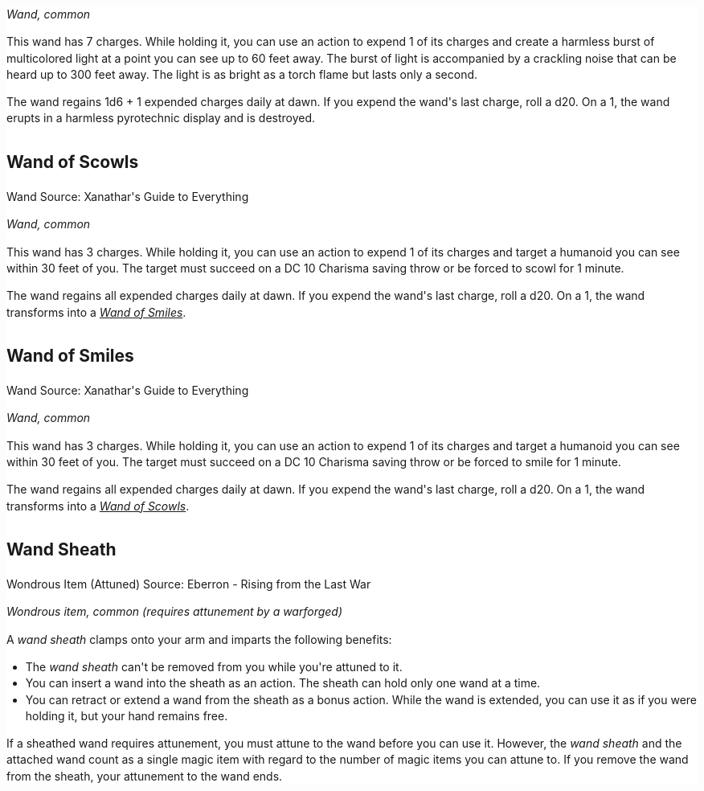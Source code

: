 *Wand, common*

This wand has 7 charges. While holding it, you can use an action to expend 1 of its charges and create a harmless burst of multicolored light at a point you can see up to 60 feet away. The burst of light is accompanied by a crackling noise that can be heard up to 300 feet away. The light is as bright as a torch flame but lasts only a second.

The wand regains 1d6 + 1 expended charges daily at dawn. If you expend the wand's last charge, roll a d20. On a 1, the wand erupts in a harmless pyrotechnic display and is destroyed.

## Wand of Scowls
Wand
Source: Xanathar's Guide to Everything

*Wand, common*

This wand has 3 charges. While holding it, you can use an action to expend 1 of its charges and target a humanoid you can see within 30 feet of you. The target must succeed on a DC 10 Charisma saving throw or be forced to scowl for 1 minute.

The wand regains all expended charges daily at dawn. If you expend the wand's last charge, roll a d20. On a 1, the wand transforms into a *[Wand of Smiles](http://dnd5e.wikidot.com/wondrous-items:wand-of-smiles)*.

## Wand of Smiles
Wand
Source: Xanathar's Guide to Everything

*Wand, common*

This wand has 3 charges. While holding it, you can use an action to expend 1 of its charges and target a humanoid you can see within 30 feet of you. The target must succeed on a DC 10 Charisma saving throw or be forced to smile for 1 minute.

The wand regains all expended charges daily at dawn. If you expend the wand's last charge, roll a d20. On a 1, the wand transforms into a *[Wand of Scowls](http://dnd5e.wikidot.com/wondrous-items:wand-of-scowls)*.

## Wand Sheath
Wondrous Item (Attuned)
Source: Eberron - Rising from the Last War

*Wondrous item, common (requires attunement by a warforged)*

A *wand sheath* clamps onto your arm and imparts the following benefits:

* The *wand sheath* can't be removed from you while you're attuned to it.
* You can insert a wand into the sheath as an action. The sheath can hold only one wand at a time.
* You can retract or extend a wand from the sheath as a bonus action. While the wand is extended, you can use it as if you were holding it, but your hand remains free.

If a sheathed wand requires attunement, you must attune to the wand before you can use it. However, the *wand sheath* and the attached wand count as a single magic item with regard to the number of magic items you can attune to. If you remove the wand from the sheath, your attunement to the wand ends.

